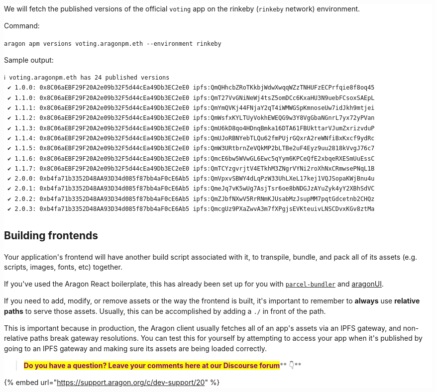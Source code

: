 We will fetch the published versions of the official `voting` app on the rinkeby (`rinkeby` network) environment.

Command:

```
aragon apm versions voting.aragonpm.eth --environment rinkeby
```

Sample output:

```shell
ℹ voting.aragonpm.eth has 24 published versions
 ✔ 1.0.0: 0x8C06aEBF29F20A2e09b32F5d44cEa49Db3EC2eE0 ipfs:QmQHhcbZRoTKkbjWdwXwqqWZzTNHUFzECPrfqie8f8oq45
 ✔ 1.1.0: 0x8C06aEBF29F20A2e09b32F5d44cEa49Db3EC2eE0 ipfs:QmT27VvGNiNeWj4tsZ5omDCc6KxaHU3N9uebFCsoxSAEpL
 ✔ 1.1.1: 0x8C06aEBF29F20A2e09b32F5d44cEa49Db3EC2eE0 ipfs:QmYmQVKj44FNjaY2qT4iWMWGSpKmnoseUw7idJkh9mtjei
 ✔ 1.1.2: 0x8C06aEBF29F20A2e09b32F5d44cEa49Db3EC2eE0 ipfs:QmWsfxKYLTUyVokhEWEQG9w3Y8VgGbaNGnrL7yx72yPVan
 ✔ 1.1.3: 0x8C06aEBF29F20A2e09b32F5d44cEa49Db3EC2eE0 ipfs:QmU6kD8qo4HDnqBmka16DTA61FBUkttarVJumZxrizvduP
 ✔ 1.1.4: 0x8C06aEBF29F20A2e09b32F5d44cEa49Db3EC2eE0 ipfs:QmUJoRBNYebTLQu62fmPUjrGQxrA2reWNfiBxKxcf9ydRc
 ✔ 1.1.5: 0x8C06aEBF29F20A2e09b32F5d44cEa49Db3EC2eE0 ipfs:QmW3URtbrnZeVQkMP2bLTBe2uF4Eyz9uu2818kVvgJ76c7
 ✔ 1.1.6: 0x8C06aEBF29F20A2e09b32F5d44cEa49Db3EC2eE0 ipfs:QmcE6bw5WVwGL6Ewc5qYym6KPCeQfE2xbqeRXESmUuEssC
 ✔ 1.1.7: 0x8C06aEBF29F20A2e09b32F5d44cEa49Db3EC2eE0 ipfs:QmTCYzgvrjtV4ETkhM3ZNgrVYNi2roXhNxCRmwsePNqL1B
 ✔ 2.0.0: 0xb4fa71b3352D48AA93D34d085f87bb4aF0cE6Ab5 ipfs:QmVpxvSBWY4dLqPzW33UhLXeL17kej1VQJSopaKWjBnu4u
 ✔ 2.0.1: 0xb4fa71b3352D48AA93D34d085f87bb4aF0cE6Ab5 ipfs:QmeJq7vK5wUg7AsjTsr6oe8bNDGJzAYuZyk4yY2XBhSdVC
 ✔ 2.0.2: 0xb4fa71b3352D48AA93D34d085f87bb4aF0cE6Ab5 ipfs:QmZJbfNXwV5RrRNmKJUsabMzJsupMM7pqtGdcetnb2CHQz
 ✔ 2.0.3: 0xb4fa71b3352D48AA93D34d085f87bb4aF0cE6Ab5 ipfs:QmcgUz9PXaZwvA3m7fXPgjsEVKteuivLNSCDvxKGv8ztMa
```

## Building frontends <a href="#building-frontends" id="building-frontends"></a>

Your application's frontend will have another build script associated with it, to transpile, bundle, and pack all of its assets (e.g. scripts, images, fonts, etc) together.

If you've used the Aragon React boilerplate, this has already been set up for you with [`parcel-bundler`](https://parceljs.org/) and [aragonUI](../aragonui/).

If you need to add, modify, or remove assets or the way the frontend is built, it's important to remember to **always** use **relative paths** to serve those assets. Usually, this can be accomplished by adding a `./` in front of the path.

This is important because in production, the Aragon client usually fetches all of an app's assets via an IPFS gateway, and non-relative paths break gateway resolutions. You can test this for yourself by attempting to access your app when it's published by going to an IPFS gateway and making sure its assets are being loaded correctly.



> <mark style="color:purple;">**Do you have a question? Leave your comments here at our Discourse forum**</mark>** 👇**

{% embed url="https://support.aragon.org/c/dev-support/20" %}
